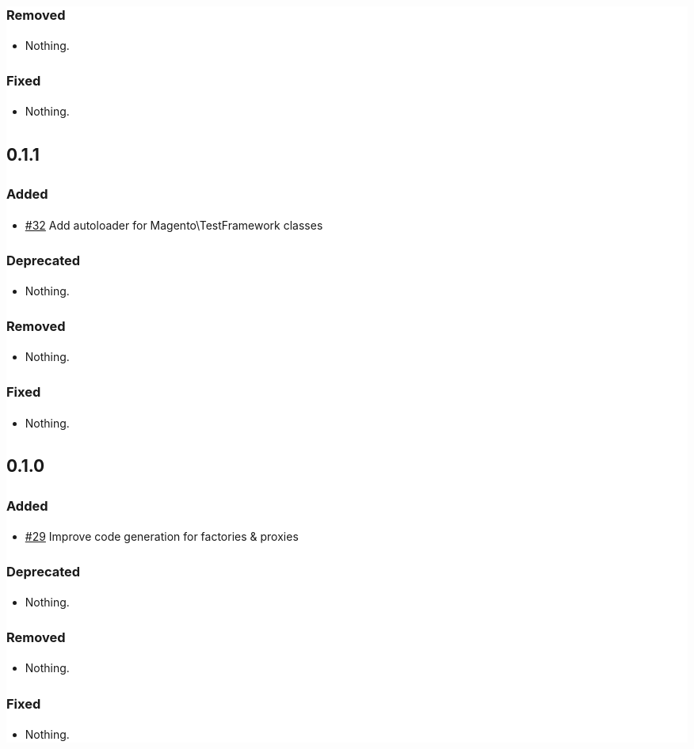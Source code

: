 ### Removed

- Nothing.

### Fixed

- Nothing.

## 0.1.1

### Added

- [#32](https://github.com/bitExpert/phpstan-magento/pull/32) Add autoloader for Magento\TestFramework classes

### Deprecated

- Nothing.

### Removed

- Nothing.

### Fixed

- Nothing.

## 0.1.0

### Added

- [#29](https://github.com/bitExpert/phpstan-magento/pull/29) Improve code generation for factories & proxies

### Deprecated

- Nothing.

### Removed

- Nothing.

### Fixed

- Nothing.
